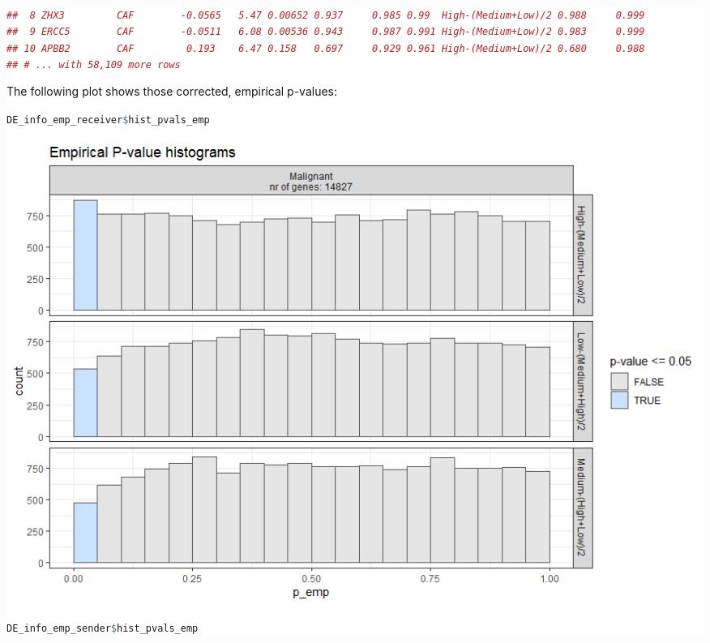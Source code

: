 ``` r
##  8 ZHX3         CAF        -0.0565   5.47 0.00652 0.937     0.985 0.99  High-(Medium+Low)/2 0.988     0.999
##  9 ERCC5        CAF        -0.0511   6.08 0.00536 0.943     0.987 0.991 High-(Medium+Low)/2 0.983     0.999
## 10 APBB2        CAF         0.193    6.47 0.158   0.697     0.929 0.961 High-(Medium+Low)/2 0.680     0.988
## # ... with 58,109 more rows
```

The following plot shows those corrected, empirical p-values:

``` r
DE_info_emp_receiver$hist_pvals_emp
```

![](basic_analysis_steps_separate_files/figure-gfm/unnamed-chunk-29-1.png)

``` r
DE_info_emp_sender$hist_pvals_emp
```
